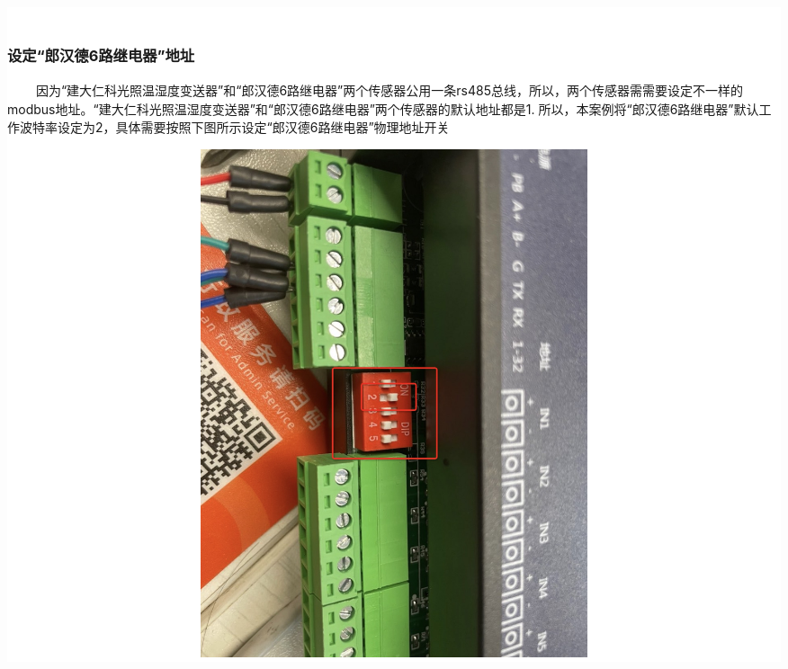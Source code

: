 <br>

### 设定“郎汉德6路继电器”地址
&emsp;&emsp;
因为“建大仁科光照温湿度变送器”和“郎汉德6路继电器”两个传感器公用一条rs485总线，所以，两个传感器需需要设定不一样的modbus地址。“建大仁科光照温湿度变送器”和“郎汉德6路继电器”两个传感器的默认地址都是1. 所以，本案例将“郎汉德6路继电器”默认工作波特率设定为2，具体需要按照下图所示设定“郎汉德6路继电器”物理地址开关

<div align="center">
<img src=./../../../images/485环境监测/485环境监测-设定zzio606地址.png width=50%/>
</div>
